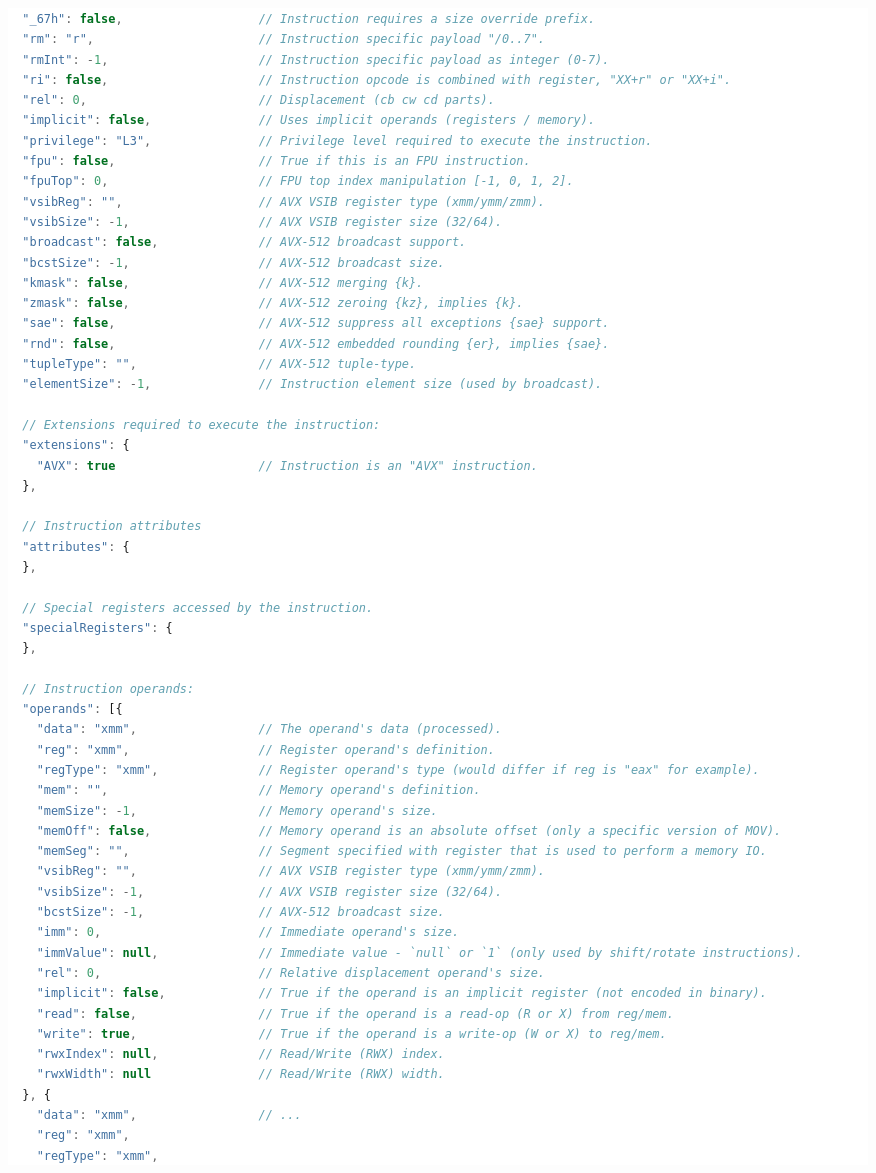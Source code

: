 ```js
  "_67h": false,                   // Instruction requires a size override prefix.
  "rm": "r",                       // Instruction specific payload "/0..7".
  "rmInt": -1,                     // Instruction specific payload as integer (0-7).
  "ri": false,                     // Instruction opcode is combined with register, "XX+r" or "XX+i".
  "rel": 0,                        // Displacement (cb cw cd parts).
  "implicit": false,               // Uses implicit operands (registers / memory).
  "privilege": "L3",               // Privilege level required to execute the instruction.
  "fpu": false,                    // True if this is an FPU instruction.
  "fpuTop": 0,                     // FPU top index manipulation [-1, 0, 1, 2].
  "vsibReg": "",                   // AVX VSIB register type (xmm/ymm/zmm).
  "vsibSize": -1,                  // AVX VSIB register size (32/64).
  "broadcast": false,              // AVX-512 broadcast support.
  "bcstSize": -1,                  // AVX-512 broadcast size.
  "kmask": false,                  // AVX-512 merging {k}.
  "zmask": false,                  // AVX-512 zeroing {kz}, implies {k}.
  "sae": false,                    // AVX-512 suppress all exceptions {sae} support.
  "rnd": false,                    // AVX-512 embedded rounding {er}, implies {sae}.
  "tupleType": "",                 // AVX-512 tuple-type.
  "elementSize": -1,               // Instruction element size (used by broadcast).

  // Extensions required to execute the instruction:
  "extensions": {
    "AVX": true                    // Instruction is an "AVX" instruction.
  },

  // Instruction attributes
  "attributes": {
  },

  // Special registers accessed by the instruction.
  "specialRegisters": {
  },

  // Instruction operands:
  "operands": [{
    "data": "xmm",                 // The operand's data (processed).
    "reg": "xmm",                  // Register operand's definition.
    "regType": "xmm",              // Register operand's type (would differ if reg is "eax" for example).
    "mem": "",                     // Memory operand's definition.
    "memSize": -1,                 // Memory operand's size.
    "memOff": false,               // Memory operand is an absolute offset (only a specific version of MOV).
    "memSeg": "",                  // Segment specified with register that is used to perform a memory IO.
    "vsibReg": "",                 // AVX VSIB register type (xmm/ymm/zmm).
    "vsibSize": -1,                // AVX VSIB register size (32/64).
    "bcstSize": -1,                // AVX-512 broadcast size.
    "imm": 0,                      // Immediate operand's size.
    "immValue": null,              // Immediate value - `null` or `1` (only used by shift/rotate instructions).
    "rel": 0,                      // Relative displacement operand's size.
    "implicit": false,             // True if the operand is an implicit register (not encoded in binary).
    "read": false,                 // True if the operand is a read-op (R or X) from reg/mem.
    "write": true,                 // True if the operand is a write-op (W or X) to reg/mem.
    "rwxIndex": null,              // Read/Write (RWX) index.
    "rwxWidth": null               // Read/Write (RWX) width.
  }, {
    "data": "xmm",                 // ...
    "reg": "xmm",
    "regType": "xmm",
```